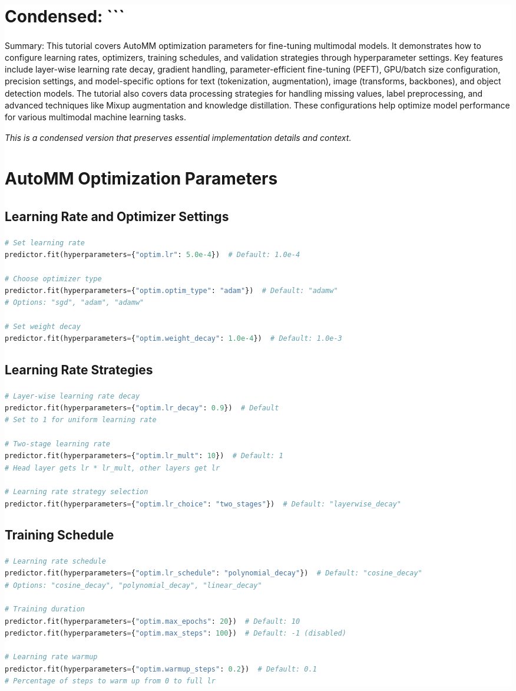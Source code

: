 # Condensed: ```

Summary: This tutorial covers AutoMM optimization parameters for fine-tuning multimodal models. It demonstrates how to configure learning rates, optimizers, training schedules, and validation strategies through hyperparameter settings. Key features include layer-wise learning rate decay, gradient handling, parameter-efficient fine-tuning (PEFT), GPU/batch size configuration, precision settings, and model-specific options for text (tokenization, augmentation), image (transforms, backbones), and object detection models. The tutorial also covers data processing strategies for handling missing values, label preprocessing, and advanced techniques like Mixup augmentation and knowledge distillation. These configurations help optimize model performance for various multimodal machine learning tasks.

*This is a condensed version that preserves essential implementation details and context.*

# AutoMM Optimization Parameters

## Learning Rate and Optimizer Settings

```python
# Set learning rate
predictor.fit(hyperparameters={"optim.lr": 5.0e-4})  # Default: 1.0e-4

# Choose optimizer type
predictor.fit(hyperparameters={"optim.optim_type": "adam"})  # Default: "adamw"
# Options: "sgd", "adam", "adamw"

# Set weight decay
predictor.fit(hyperparameters={"optim.weight_decay": 1.0e-4})  # Default: 1.0e-3
```

## Learning Rate Strategies

```python
# Layer-wise learning rate decay
predictor.fit(hyperparameters={"optim.lr_decay": 0.9})  # Default
# Set to 1 for uniform learning rate

# Two-stage learning rate
predictor.fit(hyperparameters={"optim.lr_mult": 10})  # Default: 1
# Head layer gets lr * lr_mult, other layers get lr

# Learning rate strategy selection
predictor.fit(hyperparameters={"optim.lr_choice": "two_stages"})  # Default: "layerwise_decay"
```

## Training Schedule

```python
# Learning rate schedule
predictor.fit(hyperparameters={"optim.lr_schedule": "polynomial_decay"})  # Default: "cosine_decay"
# Options: "cosine_decay", "polynomial_decay", "linear_decay"

# Training duration
predictor.fit(hyperparameters={"optim.max_epochs": 20})  # Default: 10
predictor.fit(hyperparameters={"optim.max_steps": 100})  # Default: -1 (disabled)

# Learning rate warmup
predictor.fit(hyperparameters={"optim.warmup_steps": 0.2})  # Default: 0.1
# Percentage of steps to warm up from 0 to full lr
```
